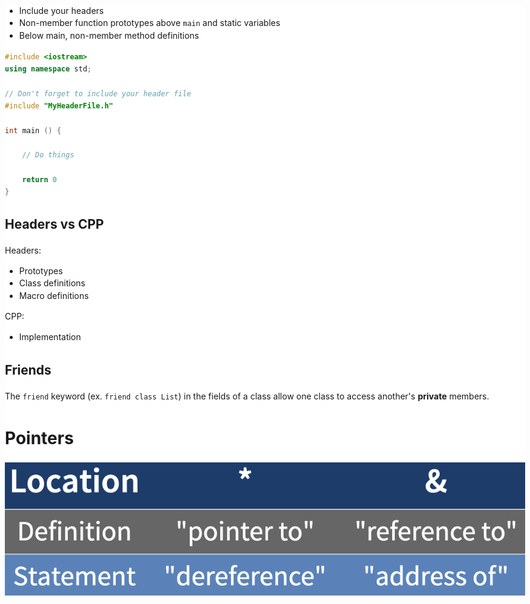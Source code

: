 * Include your headers 
* Non-member function prototypes above `main` and static variables
* Below main, non-member method definitions

```cpp 
#include <iostream>
using namespace std; 

// Don't forget to include your header file
#include "MyHeaderFile.h"

int main () {

    // Do things 

    return 0
}
```

## Headers vs CPP 

Headers: 
* Prototypes 
* Class definitions 
* Macro definitions 

CPP: 
* Implementation 





## Friends 

The `friend` keyword (ex. `friend class List`) in the fields of a class allow one class to access another's **private** members. 

# Pointers 

![Pointer vs References](/static/assets/media/pointers_vs_references.png)

